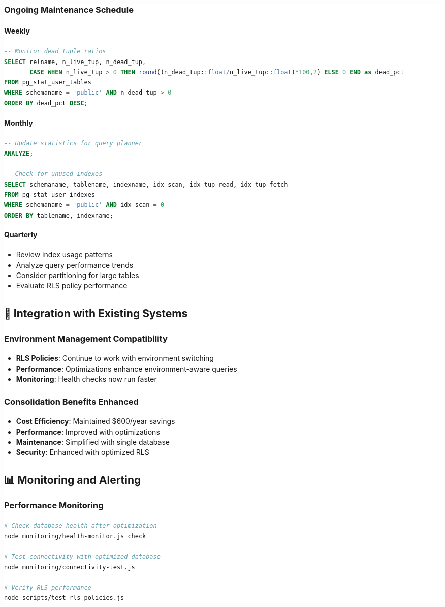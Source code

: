 ### **Ongoing Maintenance Schedule**

#### **Weekly**
```sql
-- Monitor dead tuple ratios
SELECT relname, n_live_tup, n_dead_tup, 
       CASE WHEN n_live_tup > 0 THEN round((n_dead_tup::float/n_live_tup::float)*100,2) ELSE 0 END as dead_pct
FROM pg_stat_user_tables 
WHERE schemaname = 'public' AND n_dead_tup > 0 
ORDER BY dead_pct DESC;
```

#### **Monthly**
```sql
-- Update statistics for query planner
ANALYZE;

-- Check for unused indexes
SELECT schemaname, tablename, indexname, idx_scan, idx_tup_read, idx_tup_fetch
FROM pg_stat_user_indexes 
WHERE schemaname = 'public' AND idx_scan = 0
ORDER BY tablename, indexname;
```

#### **Quarterly**
- Review index usage patterns
- Analyze query performance trends
- Consider partitioning for large tables
- Evaluate RLS policy performance

## 🎯 Integration with Existing Systems

### **Environment Management Compatibility**
- **RLS Policies**: Continue to work with environment switching
- **Performance**: Optimizations enhance environment-aware queries
- **Monitoring**: Health checks now run faster

### **Consolidation Benefits Enhanced**
- **Cost Efficiency**: Maintained $600/year savings
- **Performance**: Improved with optimizations
- **Maintenance**: Simplified with single database
- **Security**: Enhanced with optimized RLS

## 📊 Monitoring and Alerting

### **Performance Monitoring**
```bash
# Check database health after optimization
node monitoring/health-monitor.js check

# Test connectivity with optimized database
node monitoring/connectivity-test.js

# Verify RLS performance
node scripts/test-rls-policies.js
```
